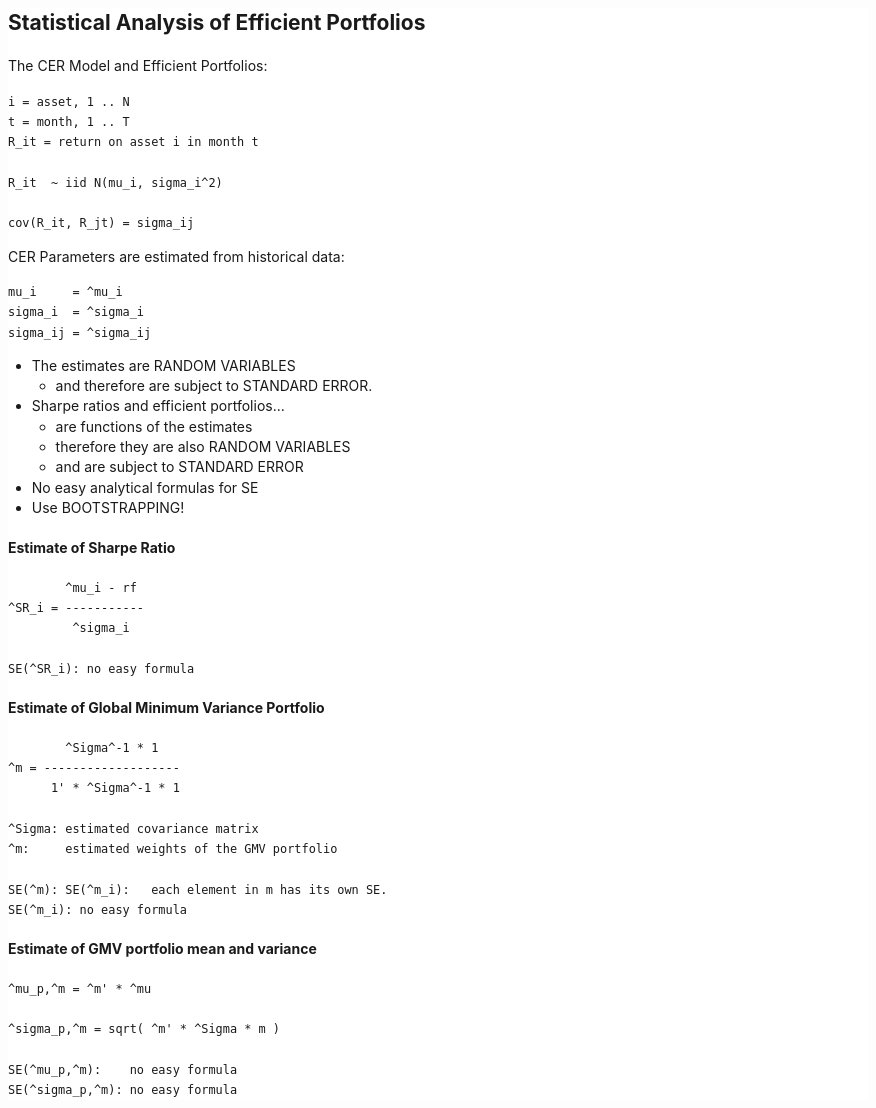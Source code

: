 
## <a name="statsport"></a>Statistical Analysis of Efficient Portfolios

The CER Model and Efficient Portfolios:

    i = asset, 1 .. N
    t = month, 1 .. T
    R_it = return on asset i in month t

    R_it  ~ iid N(mu_i, sigma_i^2)

    cov(R_it, R_jt) = sigma_ij

CER Parameters are estimated from historical data:

    mu_i     = ^mu_i
    sigma_i  = ^sigma_i
    sigma_ij = ^sigma_ij

* The estimates are RANDOM VARIABLES
    * and therefore are subject to STANDARD ERROR.
* Sharpe ratios and efficient portfolios...
    * are functions of the estimates
    * therefore they are also RANDOM VARIABLES
    * and are subject to STANDARD ERROR
* No easy analytical formulas for SE
* Use BOOTSTRAPPING!


#### Estimate of Sharpe Ratio

            ^mu_i - rf
    ^SR_i = -----------
             ^sigma_i

    SE(^SR_i): no easy formula


#### Estimate of Global Minimum Variance Portfolio

            ^Sigma^-1 * 1
    ^m = -------------------
          1' * ^Sigma^-1 * 1

    ^Sigma: estimated covariance matrix
    ^m:     estimated weights of the GMV portfolio
    
    SE(^m): SE(^m_i):   each element in m has its own SE.
    SE(^m_i): no easy formula

#### Estimate of GMV portfolio mean and variance

    ^mu_p,^m = ^m' * ^mu

    ^sigma_p,^m = sqrt( ^m' * ^Sigma * m )

    SE(^mu_p,^m):    no easy formula
    SE(^sigma_p,^m): no easy formula
